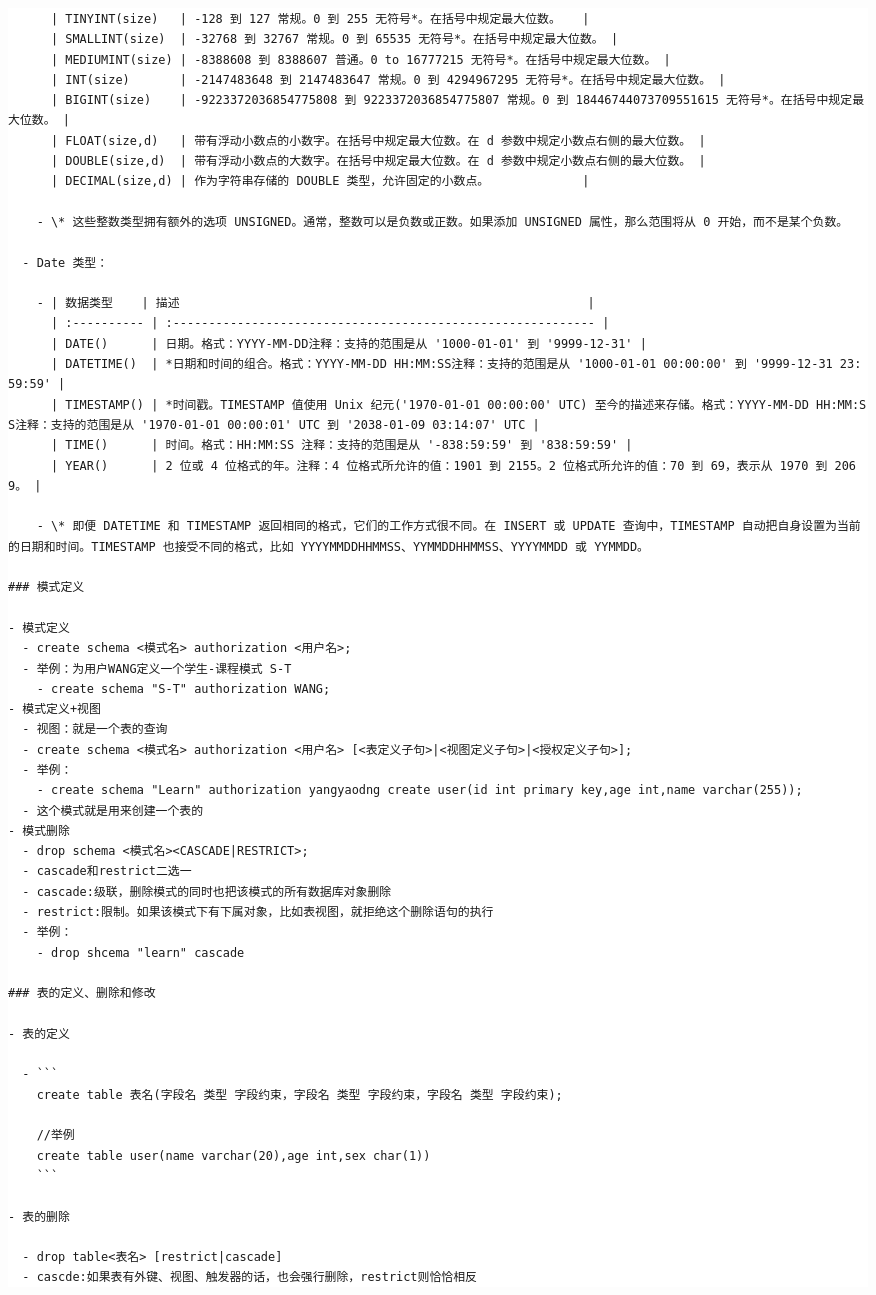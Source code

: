```
      | TINYINT(size)   | -128 到 127 常规。0 到 255 无符号*。在括号中规定最大位数。   |
      | SMALLINT(size)  | -32768 到 32767 常规。0 到 65535 无符号*。在括号中规定最大位数。 |
      | MEDIUMINT(size) | -8388608 到 8388607 普通。0 to 16777215 无符号*。在括号中规定最大位数。 |
      | INT(size)       | -2147483648 到 2147483647 常规。0 到 4294967295 无符号*。在括号中规定最大位数。 |
      | BIGINT(size)    | -9223372036854775808 到 9223372036854775807 常规。0 到 18446744073709551615 无符号*。在括号中规定最大位数。 |
      | FLOAT(size,d)   | 带有浮动小数点的小数字。在括号中规定最大位数。在 d 参数中规定小数点右侧的最大位数。 |
      | DOUBLE(size,d)  | 带有浮动小数点的大数字。在括号中规定最大位数。在 d 参数中规定小数点右侧的最大位数。 |
      | DECIMAL(size,d) | 作为字符串存储的 DOUBLE 类型，允许固定的小数点。             |

    - \* 这些整数类型拥有额外的选项 UNSIGNED。通常，整数可以是负数或正数。如果添加 UNSIGNED 属性，那么范围将从 0 开始，而不是某个负数。

  - Date 类型：

    - | 数据类型    | 描述                                                         |
      | :---------- | :----------------------------------------------------------- |
      | DATE()      | 日期。格式：YYYY-MM-DD注释：支持的范围是从 '1000-01-01' 到 '9999-12-31' |
      | DATETIME()  | *日期和时间的组合。格式：YYYY-MM-DD HH:MM:SS注释：支持的范围是从 '1000-01-01 00:00:00' 到 '9999-12-31 23:59:59' |
      | TIMESTAMP() | *时间戳。TIMESTAMP 值使用 Unix 纪元('1970-01-01 00:00:00' UTC) 至今的描述来存储。格式：YYYY-MM-DD HH:MM:SS注释：支持的范围是从 '1970-01-01 00:00:01' UTC 到 '2038-01-09 03:14:07' UTC |
      | TIME()      | 时间。格式：HH:MM:SS 注释：支持的范围是从 '-838:59:59' 到 '838:59:59' |
      | YEAR()      | 2 位或 4 位格式的年。注释：4 位格式所允许的值：1901 到 2155。2 位格式所允许的值：70 到 69，表示从 1970 到 2069。 |

    - \* 即便 DATETIME 和 TIMESTAMP 返回相同的格式，它们的工作方式很不同。在 INSERT 或 UPDATE 查询中，TIMESTAMP 自动把自身设置为当前的日期和时间。TIMESTAMP 也接受不同的格式，比如 YYYYMMDDHHMMSS、YYMMDDHHMMSS、YYYYMMDD 或 YYMMDD。

### 模式定义

- 模式定义
  - create schema <模式名> authorization <用户名>;
  - 举例：为用户WANG定义一个学生-课程模式 S-T
    - create schema "S-T" authorization WANG;
- 模式定义+视图
  - 视图：就是一个表的查询
  - create schema <模式名> authorization <用户名> [<表定义子句>|<视图定义子句>|<授权定义子句>];
  - 举例：
    - create schema "Learn" authorization yangyaodng create user(id int primary key,age int,name varchar(255));
  - 这个模式就是用来创建一个表的
- 模式删除
  - drop schema <模式名><CASCADE|RESTRICT>;
  - cascade和restrict二选一
  - cascade:级联，删除模式的同时也把该模式的所有数据库对象删除
  - restrict:限制。如果该模式下有下属对象，比如表视图，就拒绝这个删除语句的执行
  - 举例：
    - drop shcema "learn" cascade

### 表的定义、删除和修改

- 表的定义

  - ```
    create table 表名(字段名 类型 字段约束，字段名 类型 字段约束，字段名 类型 字段约束);
    
    //举例
    create table user(name varchar(20),age int,sex char(1))
    ```

- 表的删除

  - drop table<表名> [restrict|cascade]
  - cascde:如果表有外键、视图、触发器的话，也会强行删除，restrict则恰恰相反
```